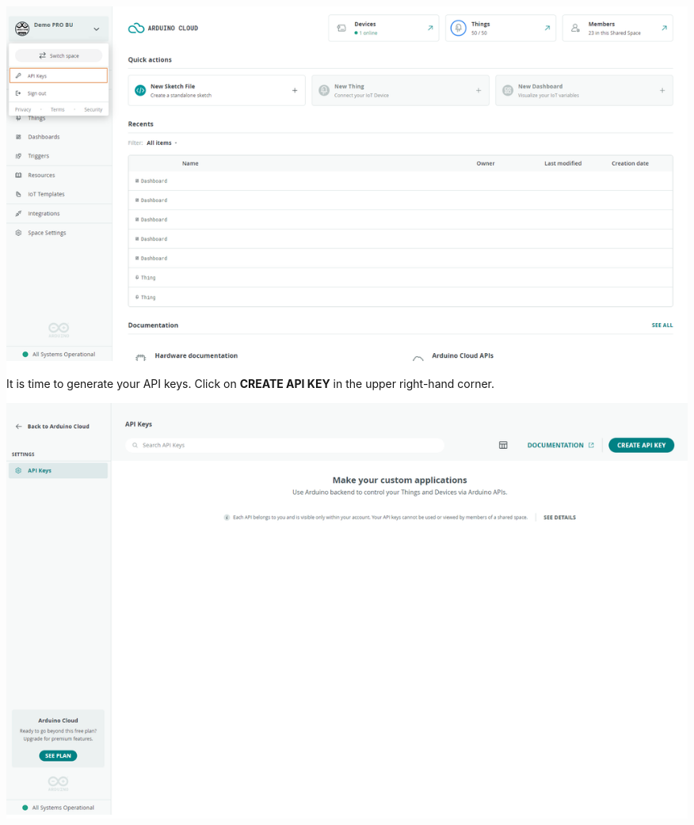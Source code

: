 ![Arduino Cloud Homepage](assets/web_cloud_homepage.png "Arduino Cloud Homepage")

It is time to generate your API keys. Click on **CREATE API KEY** in the upper right-hand corner.

![Arduino Cloud New API Key](assets/web_cloud_new_api.png "Arduino Cloud New API Key")

